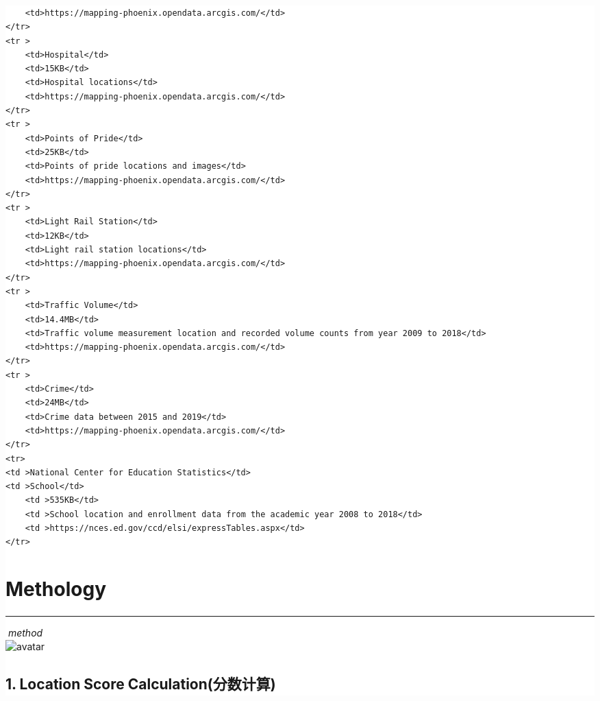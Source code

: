 	    <td>https://mapping-phoenix.opendata.arcgis.com/</td>
	</tr>
	<tr >
	    <td>Hospital</td>
	    <td>15KB</td>
	    <td>Hospital locations</td>
	    <td>https://mapping-phoenix.opendata.arcgis.com/</td>
	</tr>
	<tr >
	    <td>Points of Pride</td>
	    <td>25KB</td>
	    <td>Points of pride locations and images</td>
	    <td>https://mapping-phoenix.opendata.arcgis.com/</td>
	</tr>
	<tr >
	    <td>Light Rail Station</td>
	    <td>12KB</td>
	    <td>Light rail station locations</td>
	    <td>https://mapping-phoenix.opendata.arcgis.com/</td>
	</tr>
	<tr >
	    <td>Traffic Volume</td>
	    <td>14.4MB</td>
	    <td>Traffic volume measurement location and recorded volume counts from year 2009 to 2018</td>
	    <td>https://mapping-phoenix.opendata.arcgis.com/</td>
	</tr>
	<tr >
	    <td>Crime</td>
	    <td>24MB</td>
	    <td>Crime data between 2015 and 2019</td>
	    <td>https://mapping-phoenix.opendata.arcgis.com/</td>
	</tr>
	<tr>
	<td >National Center for Education Statistics</td>
	<td >School</td>
	    <td >535KB</td>
	    <td >School location and enrollment data from the academic year 2008 to 2018</td>
	    <td >https://nces.ed.gov/ccd/elsi/expressTables.aspx</td>
	</tr>
</table>



# Methology
___
​			*method*
​			
​		![avatar](/Users/zhoulinlin/Desktop/daimages/Picture1.png)

## 1. Location Score Calculation(分数计算)

